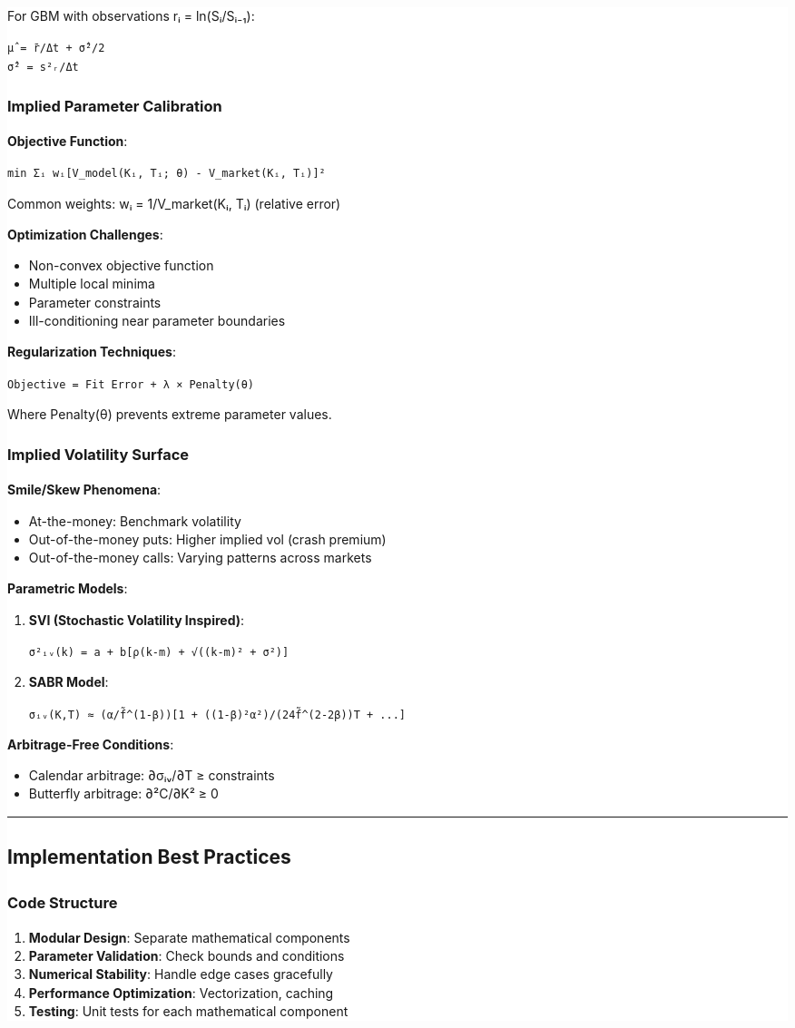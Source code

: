 For GBM with observations rᵢ = ln(Sᵢ/Sᵢ₋₁):
```
μ̂ = r̄/Δt + σ̂²/2
σ̂² = s²ᵣ/Δt
```

### Implied Parameter Calibration

**Objective Function**:
```
min Σᵢ wᵢ[V_model(Kᵢ, Tᵢ; θ) - V_market(Kᵢ, Tᵢ)]²
```

Common weights: wᵢ = 1/V_market(Kᵢ, Tᵢ) (relative error)

**Optimization Challenges**:
- Non-convex objective function
- Multiple local minima
- Parameter constraints
- Ill-conditioning near parameter boundaries

**Regularization Techniques**:
```
Objective = Fit Error + λ × Penalty(θ)
```
Where Penalty(θ) prevents extreme parameter values.

### Implied Volatility Surface

**Smile/Skew Phenomena**:
- At-the-money: Benchmark volatility
- Out-of-the-money puts: Higher implied vol (crash premium)
- Out-of-the-money calls: Varying patterns across markets

**Parametric Models**:

1. **SVI (Stochastic Volatility Inspired)**:
   ```
   σ²ᵢᵥ(k) = a + b[ρ(k-m) + √((k-m)² + σ²)]
   ```

2. **SABR Model**:
   ```
   σᵢᵥ(K,T) ≈ (α/f̃^(1-β))[1 + ((1-β)²α²)/(24f̃^(2-2β))T + ...]
   ```

**Arbitrage-Free Conditions**:
- Calendar arbitrage: ∂σᵢᵥ/∂T ≥ constraints
- Butterfly arbitrage: ∂²C/∂K² ≥ 0

---

## Implementation Best Practices

### Code Structure
1. **Modular Design**: Separate mathematical components
2. **Parameter Validation**: Check bounds and conditions
3. **Numerical Stability**: Handle edge cases gracefully
4. **Performance Optimization**: Vectorization, caching
5. **Testing**: Unit tests for each mathematical component
